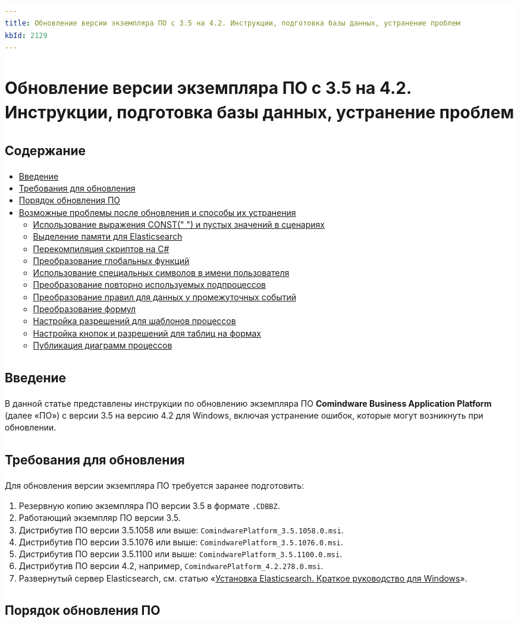 ```yaml
---
title: Обновление версии экземпляра ПО с 3.5 на 4.2. Инструкции, подготовка базы данных, устранение проблем
kbId: 2129
---
```


# Обновление версии экземпляра ПО с 3.5 на 4.2. Инструкции, подготовка базы данных, устранение проблем

## Содержание

- [Введение](#mcetoc_1gdi310il3)
- [Требования для обновления](#mcetoc_1gdi33u2e7)
- [Порядок обновления ПО](#mcetoc_1gdi33u2e8)
- [Возможные проблемы после обновления и способы их устранения](#mcetoc_1h7q8jj0i2)
	- [Использование выражения CONST(" ") и пустых значений в сценариях](#mcetoc_1h7q70f041)
	- [Выделение памяти для Elasticsearch](#mcetoc_1h7q7k04i0)
	- [Перекомпиляция скриптов на C#](#mcetoc_1h7q7qo301)
	- [Преобразование глобальных функций](#mcetoc_1h7s22p8h0)
	- [Использование специальных символов в имени пользователя](#mcetoc_1h7s4dhc71)
	- [Преобразование повторно используемых подпроцессов](#mcetoc_1h7s4dhc72)
	- [Преобразование правил для данных у промежуточных событий](#mcetoc_1h7s4dhc73)
	- [Преобразование формул](#mcetoc_1h7s4dhc74)
	- [Настройка разрешений для шаблонов процессов](#mcetoc_1h7s4dhc75)
	- [Настройка кнопок и разрешений для таблиц на формах](#mcetoc_1h7ul49nl0)
	- [Публикация диаграмм процессов](#mcetoc_1h7ul4l4r1)

## Введение

В данной статье представлены инструкции по обновлению экземпляра ПО **Comindware Business Application Platform** (далее «ПО») с версии 3.5 на версию 4.2 для Windows, включая устранение ошибок, которые могут возникнуть при обновлении.

## Требования для обновления

Для обновления версии экземпляра ПО требуется заранее подготовить:

1. Резервную копию экземпляра ПО версии 3.5 в формате `.CDBBZ`.
2. Работающий экземпляр ПО версии 3.5.
3. Дистрибутив ПО версии 3.5.1058 или выше: `ComindwarePlatform_3.5.1058.0.msi`.
4. Дистрибутив ПО версии 3.5.1076 или выше: `ComindwarePlatform_3.5.1076.0.msi`.
5. Дистрибутив ПО версии 3.5.1100 или выше: `ComindwarePlatform_3.5.1100.0.msi`.
6. Дистрибутив ПО версии 4.2, например, `ComindwarePlatform_4.2.278.0.msi`.
7. Развернутый сервер Elasticsearch, см. статью «[Установка Elasticsearch. Краткое руководство для Windows](https://kb.comindware.ru/article.php?id=2094)».

## Порядок обновления ПО

